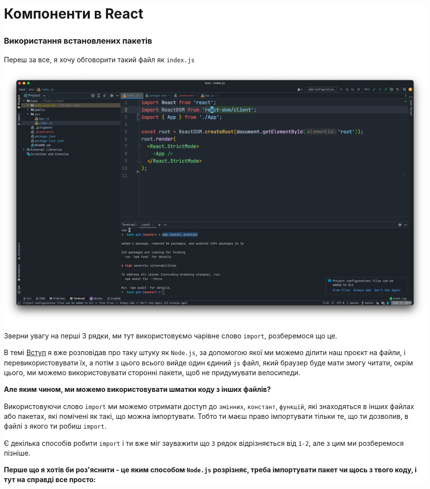 # Компоненти в React

### Використання встановлених пакетів

Переш за все, я хочу обговорити такий файл як `index.js`

<img src="./assets/react-components-01.png">

Зверни увагу на перші 3 рядки, ми тут використовуємо чарівне слово `import`, розберемося що це. 

В темі [Вступ](./intro.md) я вже розповідав про таку штуку як `Node.js`, за допомогою якої ми можемо ділити наш проєкт на файли, і перевикористовувати їх, а потім з цього всього вийде один єдиний `js` файл, який браузер буде мати змогу читати, окрім цього, ми можемо використовувати сторонні пакети, щоб не придумувати велосипеди. 

**Але яким чином, ми можемо використовувати шматки коду з інших файлів?**

Використовуючи слово `import` ми можемо отримати доступ до `змінних`, `констант`, `функцій`, які знаходяться в інших файлах або пакетах, які помічені як такі, що можна імпортувати. Тобто ти маєш право імпортувати тільки те, що ти дозволив, в файлі з якого ти робиш `import`.

Є декілька способів робити `import` і ти вже міг зауважити що `3` рядок відрізняється від `1-2`, але з цим ми розберемося пізніше.

**Перше що я хотів би роз'яснити - це яким способом `Node.js` розрізняє, треба імпортувати пакет чи щось з твого коду, і тут на справді все просто:**
